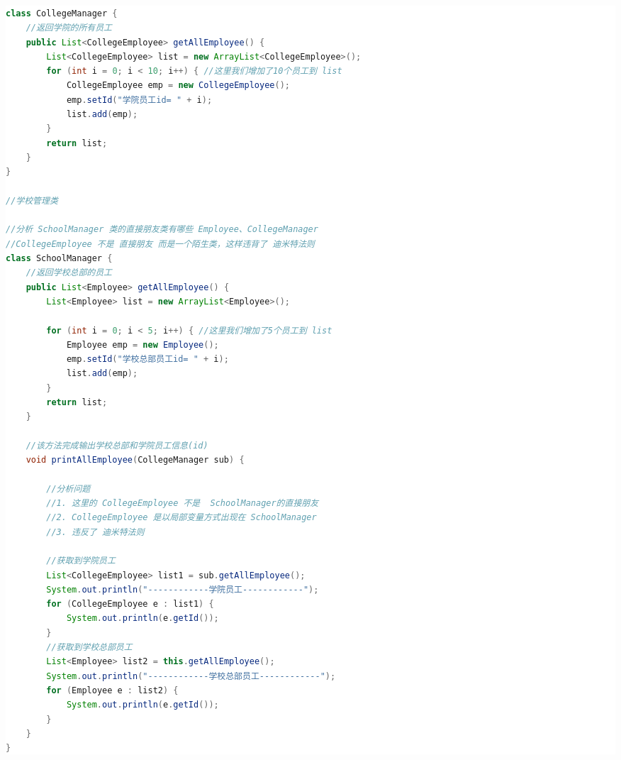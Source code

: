 ```Java
class CollegeManager {
	//返回学院的所有员工
	public List<CollegeEmployee> getAllEmployee() {
		List<CollegeEmployee> list = new ArrayList<CollegeEmployee>();
		for (int i = 0; i < 10; i++) { //这里我们增加了10个员工到 list
			CollegeEmployee emp = new CollegeEmployee();
			emp.setId("学院员工id= " + i);
			list.add(emp);
		}
		return list;
	}
}

//学校管理类

//分析 SchoolManager 类的直接朋友类有哪些 Employee、CollegeManager
//CollegeEmployee 不是 直接朋友 而是一个陌生类，这样违背了 迪米特法则 
class SchoolManager {
	//返回学校总部的员工
	public List<Employee> getAllEmployee() {
		List<Employee> list = new ArrayList<Employee>();
		
		for (int i = 0; i < 5; i++) { //这里我们增加了5个员工到 list
			Employee emp = new Employee();
			emp.setId("学校总部员工id= " + i);
			list.add(emp);
		}
		return list;
	}

	//该方法完成输出学校总部和学院员工信息(id)
	void printAllEmployee(CollegeManager sub) {
		
		//分析问题
		//1. 这里的 CollegeEmployee 不是  SchoolManager的直接朋友
		//2. CollegeEmployee 是以局部变量方式出现在 SchoolManager
		//3. 违反了 迪米特法则 
		
		//获取到学院员工
		List<CollegeEmployee> list1 = sub.getAllEmployee();
		System.out.println("------------学院员工------------");
		for (CollegeEmployee e : list1) {
			System.out.println(e.getId());
		}
		//获取到学校总部员工
		List<Employee> list2 = this.getAllEmployee();
		System.out.println("------------学校总部员工------------");
		for (Employee e : list2) {
			System.out.println(e.getId());
		}
	}
}
```
